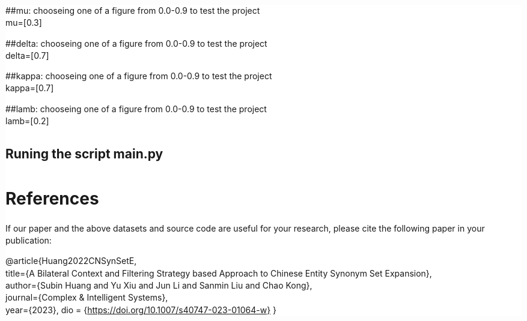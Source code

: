 ##mu:  chooseing one of a figure from 0.0-0.9 to test the project  
mu=[0.3]  
  
##delta: chooseing one of a figure from 0.0-0.9 to test the project  
delta=[0.7]  
  
##kappa: chooseing one of a figure from 0.0-0.9 to test the project  
kappa=[0.7]  
  
##lamb: chooseing one of a figure from 0.0-0.9 to test the project  
lamb=[0.2]  
  
## Runing the script main.py
  
  
# References
  
If our paper and the above datasets and source code are useful for your research, please cite the following paper in your publication:  
  
@article{Huang2022CNSynSetE,  
 title={A Bilateral Context and Filtering Strategy based Approach to Chinese Entity Synonym Set Expansion},  
 author={Subin Huang and Yu Xiu and Jun Li and Sanmin Liu and Chao Kong},  
 journal={Complex & Intelligent Systems},   
 year={2023},
 dio = {https://doi.org/10.1007/s40747-023-01064-w}
 }
